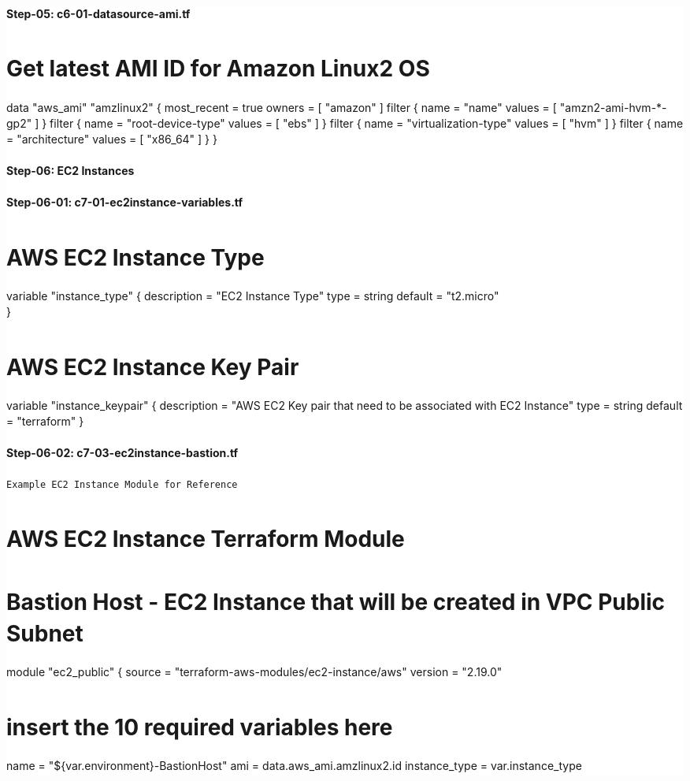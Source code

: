 
#### Step-05: c6-01-datasource-ami.tf

# Get latest AMI ID for Amazon Linux2 OS
data "aws_ami" "amzlinux2" {
  most_recent = true
  owners = [ "amazon" ]
  filter {
    name = "name"
    values = [ "amzn2-ami-hvm-*-gp2" ]
  }
  filter {
    name = "root-device-type"
    values = [ "ebs" ]
  }
  filter {
    name = "virtualization-type"
    values = [ "hvm" ]
  }
  filter {
    name = "architecture"
    values = [ "x86_64" ]
  }
}

#### Step-06: EC2 Instances

#### Step-06-01: c7-01-ec2instance-variables.tf

# AWS EC2 Instance Type
variable "instance_type" {
  description = "EC2 Instance Type"
  type = string
  default = "t2.micro"  
}
# AWS EC2 Instance Key Pair
variable "instance_keypair" {
  description = "AWS EC2 Key pair that need to be associated with EC2 Instance"
  type = string
  default = "terraform"
}

#### Step-06-02: c7-03-ec2instance-bastion.tf

    Example EC2 Instance Module for Reference

# AWS EC2 Instance Terraform Module
# Bastion Host - EC2 Instance that will be created in VPC Public Subnet
module "ec2_public" {
  source  = "terraform-aws-modules/ec2-instance/aws"
  version = "2.19.0"
  # insert the 10 required variables here
  name = "${var.environment}-BastionHost"
  ami = data.aws_ami.amzlinux2.id 
  instance_type = var.instance_type